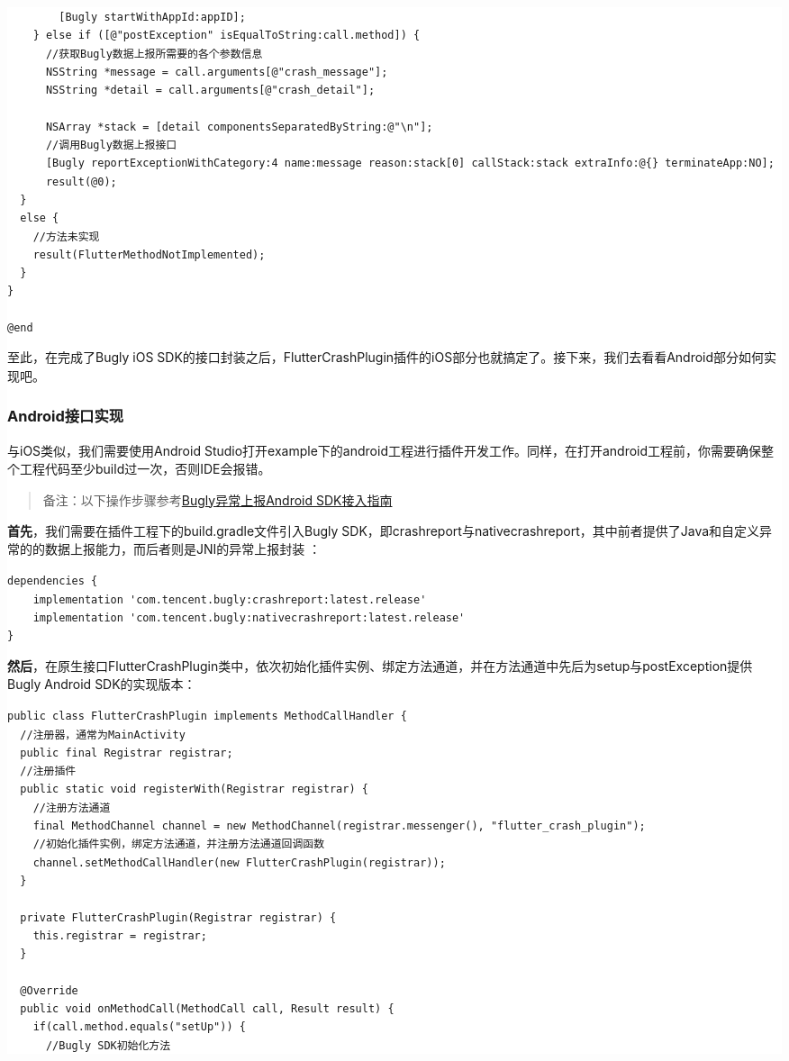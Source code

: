 ```
        [Bugly startWithAppId:appID];
    } else if ([@"postException" isEqualToString:call.method]) {
      //获取Bugly数据上报所需要的各个参数信息
      NSString *message = call.arguments[@"crash_message"];
      NSString *detail = call.arguments[@"crash_detail"];

      NSArray *stack = [detail componentsSeparatedByString:@"\n"];
      //调用Bugly数据上报接口
      [Bugly reportExceptionWithCategory:4 name:message reason:stack[0] callStack:stack extraInfo:@{} terminateApp:NO];
      result(@0);
  }
  else {
    //方法未实现
    result(FlutterMethodNotImplemented);
  }
}

@end

```

至此，在完成了Bugly iOS SDK的接口封装之后，FlutterCrashPlugin插件的iOS部分也就搞定了。接下来，我们去看看Android部分如何实现吧。

### Android接口实现

与iOS类似，我们需要使用Android Studio打开example下的android工程进行插件开发工作。同样，在打开android工程前，你需要确保整个工程代码至少build过一次，否则IDE会报错。

> 备注：以下操作步骤参考[Bugly异常上报Android SDK接入指南](https://bugly.qq.com/docs/user-guide/instruction-manual-android/)

**首先**，我们需要在插件工程下的build.gradle文件引入Bugly SDK，即crashreport与nativecrashreport，其中前者提供了Java和自定义异常的的数据上报能力，而后者则是JNI的异常上报封装 ：

```
dependencies {
    implementation 'com.tencent.bugly:crashreport:latest.release' 
    implementation 'com.tencent.bugly:nativecrashreport:latest.release' 
}

```

**然后**，在原生接口FlutterCrashPlugin类中，依次初始化插件实例、绑定方法通道，并在方法通道中先后为setup与postException提供Bugly Android SDK的实现版本：

```
public class FlutterCrashPlugin implements MethodCallHandler {
  //注册器，通常为MainActivity
  public final Registrar registrar;
  //注册插件
  public static void registerWith(Registrar registrar) {
    //注册方法通道
    final MethodChannel channel = new MethodChannel(registrar.messenger(), "flutter_crash_plugin");
    //初始化插件实例，绑定方法通道，并注册方法通道回调函数 
    channel.setMethodCallHandler(new FlutterCrashPlugin(registrar));
  }

  private FlutterCrashPlugin(Registrar registrar) {
    this.registrar = registrar;
  }

  @Override
  public void onMethodCall(MethodCall call, Result result) {
    if(call.method.equals("setUp")) {
      //Bugly SDK初始化方法
```